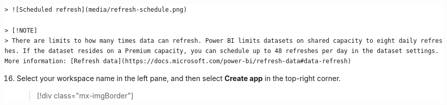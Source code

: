    > ![Scheduled refresh](media/refresh-schedule.png)

    > [!NOTE] 
    > There are limits to how many times data can refresh. Power BI limits datasets on shared capacity to eight daily refreshes. If the dataset resides on a Premium capacity, you can schedule up to 48 refreshes per day in the dataset settings. More information: [Refresh data](https://docs.microsoft.com/power-bi/refresh-data#data-refresh)

16. Select your workspace name in the left pane, and then select **Create app** in the top-right corner.  

    > [!div class="mx-imgBorder"]